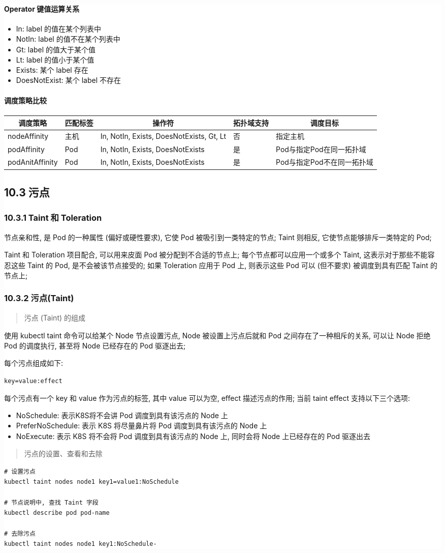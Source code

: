 #### Operator 键值运算关系

- In: label 的值在某个列表中
- NotIn: label 的值不在某个列表中
- Gt: label 的值大于某个值
- Lt: label 的值小于某个值
- Exists: 某个 label 存在
- DoesNotExist: 某个 label 不存在

#### 调度策略比较

| 调度策略        | 匹配标签 | 操作符                                   | 拓扑域支持 | 调度目标                   |
| --------------- | -------- | ---------------------------------------- | ---------- | -------------------------- |
| nodeAffinity    | 主机     | In, NotIn, Exists, DoesNotExists, Gt, Lt | 否         | 指定主机                   |
| podAffinity     | Pod      | In, NotIn, Exists, DoesNotExists         | 是         | Pod与指定Pod在同一拓扑域   |
| podAnitAffinity | Pod      | In, NotIn, Exists, DoesNotExists         | 是         | Pod与指定Pod不在同一拓扑域 |



## 10.3 污点

### 10.3.1 Taint 和 Toleration

节点亲和性, 是 Pod 的一种属性 (偏好或硬性要求), 它使 Pod 被吸引到一类特定的节点; Taint 则相反, 它使节点能够排斥一类特定的 Pod;

Taint 和 Toleration 项目配合, 可以用来皮面 Pod 被分配到不合适的节点上; 每个节点都可以应用一个或多个 Taint, 这表示对于那些不能容忍这些 Taint 的 Pod, 是不会被该节点接受的; 如果 Toleration 应用于 Pod 上, 则表示这些 Pod 可以 (但不要求) 被调度到具有匹配 Taint 的节点上;

### 10.3.2 污点(Taint)

> 污点 (Taint) 的组成

使用 kubectl taint 命令可以给某个 Node 节点设置污点, Node 被设置上污点后就和 Pod 之间存在了一种相斥的关系, 可以让 Node 拒绝 Pod 的调度执行, 甚至将 Node 已经存在的 Pod 驱逐出去;

每个污点组成如下:

```
key=value:effect
```

每个污点有一个 key 和 value 作为污点的标签, 其中 value 可以为空, effect 描述污点的作用; 当前 taint effect 支持以下三个选项:

- NoSchedule: 表示K8S将不会讲 Pod 调度到具有该污点的 Node 上
- PreferNoSchedule: 表示 K8S 将尽量鼻片将 Pod 调度到具有该污点的 Node 上
- NoExecute: 表示 K8S 将不会将 Pod 调度到具有该污点的 Node 上, 同时会将 Node 上已经存在的 Pod 驱逐出去

> 污点的设置、查看和去除

```Shell
# 设置污点
kubectl taint nodes node1 key1=value1:NoSchedule

# 节点说明中, 查找 Taint 字段
kubectl describe pod pod-name

# 去除污点
kubectl taint nodes node1 key1:NoSchedule-
```
